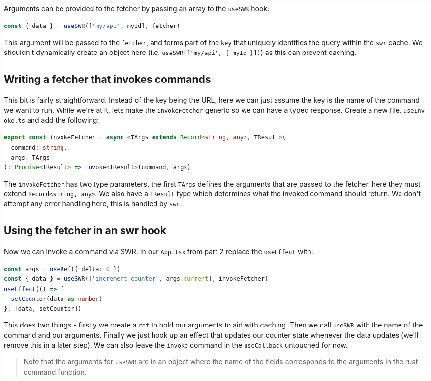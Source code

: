 Arguments can be provided to the fetcher by passing an array to the `useSWR`
hook:

```typescript
const { data } = useSWR(['my/api', myId], fetcher)
```

This argument will be passed to the `fetcher`, and forms part of the `key` that
uniquely identifies the query within the `swr` cache. We shouldn't dynamically
create an object here (i.e. `useSWR(['my/api', { myId }])`) as this can prevent
caching.

## Writing a fetcher that invokes commands

This bit is fairly straightforward. Instead of the key being the URL, here we
can just assume the key is the name of the command we want to run. While we're
at it, lets make the `invokeFetcher` generic so we can have a typed response.
Create a new file, `useInvoke.ts` and add the following:

```typescript
export const invokeFetcher = async <TArgs extends Record<string, any>, TResult>(
  command: string,
  args: TArgs
): Promise<TResult> => invoke<TResult>(command, args)
```

The `invokeFetcher` has two type parameters, the first `TArgs` defines the
arguments that are passed to the fetcher, here they must extend `Record<string,
any>`. We also have a `TResult` type which determines what the invoked command
should return. We don't attempt any error handling here, this is handled by
`swr`.

## Using the fetcher in an swr hook

Now we can invoke a command via SWR. In our `App.tsx` from [part
2](/post/20210828_tauri_create_react_app_tutorial_part2) replace the `useEffect`
with:

```typescript
const args = useRef({ delta: 0 })
const { data } = useSWR(['increment_counter', args.current], invokeFetcher)
useEffect(() => {
  setCounter(data as number)
}, [data, setCounter])
```

This does two things - firstly we create a `ref` to hold our arguments to aid
with caching. Then we call `useSWR` with the name of the command and our
arguments. Finally we just hook up an effect that updates our counter state
whenever the data updates (we'll remove this in a later step). We can also leave
the `invoke` command in the `useCallback` untouched for now.

> Note that the arguments for `useSWR` are in an object where the name of the fields corresponds to the arguments in the rust command function.
